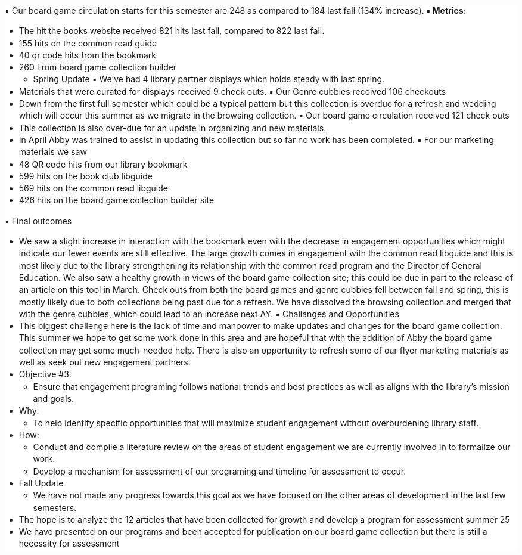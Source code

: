 ▪ Our board game circulation starts for this semester are 248 as compared to 184
last fall (134% increase).
**▪ Metrics:**
- The hit the books website received 821 hits last fall, compared to 822
last fall.
- 155 hits on the common read guide
- 40 qr code hits from the bookmark
- 260 From board game collection builder
  - Spring Update
▪ We’ve had 4 library partner displays which holds steady with last spring.
- Materials that were curated for displays received 9 check outs.
▪ Our Genre cubbies received 106 checkouts
- Down from the first full semester which could be a typical pattern but
this collection is overdue for a refresh and wedding which will occur this
summer as we migrate in the browsing collection.
▪ Our board game circulation received 121 check outs
- This collection is also over-due for an update in organizing and new
materials.
- In April Abby was trained to assist in updating this collection but so far
no work has been completed.
▪ For our marketing materials we saw
- 48 QR code hits from our library bookmark
- 599 hits on the book club libguide
- 569 hits on the common read libguide
- 426 hits on the board game collection builder site

▪ Final outcomes
- We saw a slight increase in interaction with the bookmark even with the
decrease in engagement opportunities which might indicate our fewer
events are still effective. The large growth comes in engagement with
the common read libguide and this is most likely due to the library
strengthening its relationship with the common read program and the
Director of General Education. We also saw a healthy growth in views of
the board game collection site; this could be due in part to the release of
an article on this tool in March. Check outs from both the board games
and genre cubbies fell between fall and spring, this is mostly likely due to
both collections being past due for a refresh. We have dissolved the
browsing collection and merged that with the genre cubbies, which
could lead to an increase next AY.
▪ Challanges and Opportunities
- This biggest challenge here is the lack of time and manpower to make
updates and changes for the board game collection. This summer we
hope to get some work done in this area and are hopeful that with the
addition of Abby the board game collection may get some much-needed
help. There is also an opportunity to refresh some of our flyer marketing
materials as well as seek out new engagement partners.
- Objective #3:
  - Ensure that engagement programing follows national trends and best
practices as well as aligns with the library’s mission and goals.
- Why:
  - To help identify specific opportunities that will maximize student engagement
without overburdening library staff.
- How:
  - Conduct and compile a literature review on the areas of student engagement
we are currently involved in to formalize our work.
  - Develop a mechanism for assessment of our programing and timeline for
assessment to occur.
- Fall Update
  - We have not made any progress towards this goal as we have focused on the
other areas of development in the last few semesters.
- The hope is to analyze the 12 articles that have been collected for
growth and develop a program for assessment summer 25
- We have presented on our programs and been accepted for publication
on our board game collection but there is still a necessity for assessment